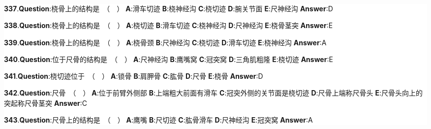 **337**.**Question**:桡骨上的结构是　（　）
**A**:滑车切迹
**B**:桡神经沟
**C**:桡切迹
**D**:腕关节面
**E**:尺神经沟
**Answer**:D

**338**.**Question**:桡骨上的结构是　（　）
**A**:桡切迹
**B**:滑车切迹
**C**:桡神经沟
**D**:尺神经沟
**E**:桡骨茎突
**Answer**:E

**339**.**Question**:桡骨上的结构是　（　）
**A**:桡骨颈
**B**:尺神经沟
**C**:桡切迹
**D**:滑车切迹
**E**:桡神经沟
**Answer**:A

**340**.**Question**:位于尺骨的结构是　（　）
**A**:尺神经沟
**B**:鹰嘴窝
**C**:冠突窝
**D**:三角肌粗隆
**E**:桡切迹
**Answer**:E

**341**.**Question**:桡切迹位于　（　）
**A**:锁骨
**B**:肩胛骨
**C**:肱骨
**D**:尺骨
**E**:桡骨
**Answer**:D

**342**.**Question**:尺骨　（　）
**A**:位于前臂外侧部
**B**:上端粗大前面有滑车
**C**:冠突外侧的关节面是桡切迹
**D**:尺骨上端称尺骨头
**E**:尺骨头向上的突起称尺骨茎突
**Answer**:C

**343**.**Question**:尺骨上的结构是　（　）
**A**:鹰嘴
**B**:尺切迹
**C**:肱骨滑车
**D**:尺神经沟
**E**:冠突窝
**Answer**:A
